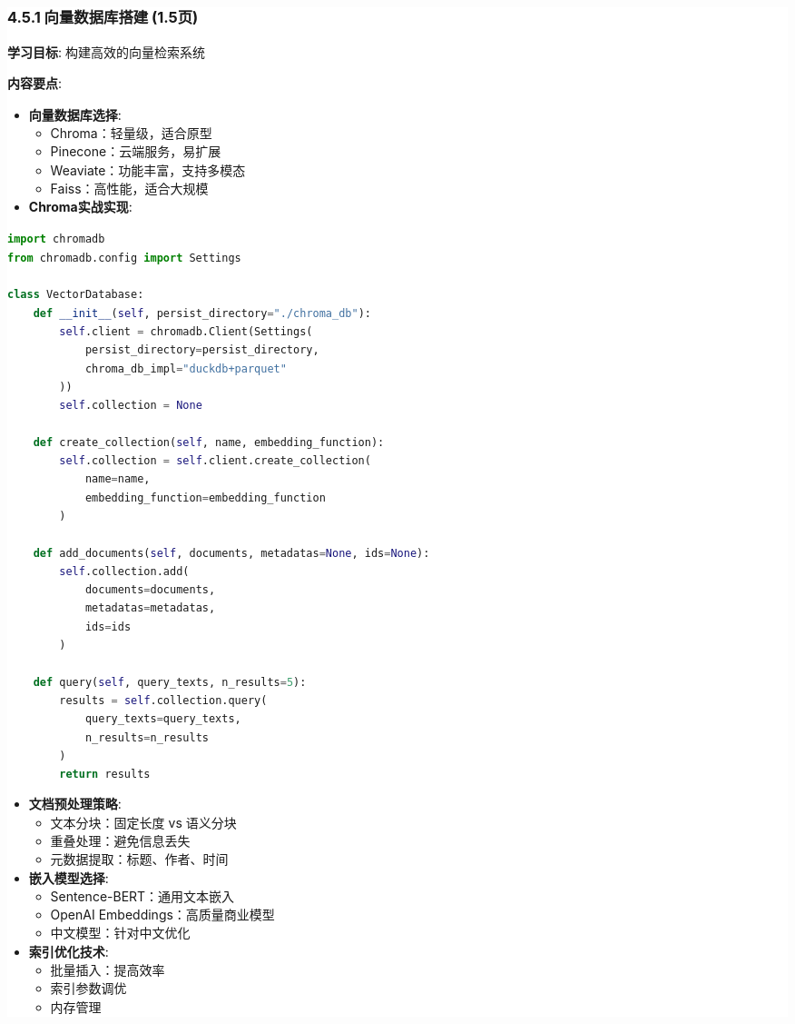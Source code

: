 ### 4.5.1 向量数据库搭建 (1.5页)
**学习目标**: 构建高效的向量检索系统

**内容要点**:
- **向量数据库选择**:
  - Chroma：轻量级，适合原型
  - Pinecone：云端服务，易扩展
  - Weaviate：功能丰富，支持多模态
  - Faiss：高性能，适合大规模
- **Chroma实战实现**:
```python
import chromadb
from chromadb.config import Settings

class VectorDatabase:
    def __init__(self, persist_directory="./chroma_db"):
        self.client = chromadb.Client(Settings(
            persist_directory=persist_directory,
            chroma_db_impl="duckdb+parquet"
        ))
        self.collection = None
    
    def create_collection(self, name, embedding_function):
        self.collection = self.client.create_collection(
            name=name,
            embedding_function=embedding_function
        )
    
    def add_documents(self, documents, metadatas=None, ids=None):
        self.collection.add(
            documents=documents,
            metadatas=metadatas,
            ids=ids
        )
    
    def query(self, query_texts, n_results=5):
        results = self.collection.query(
            query_texts=query_texts,
            n_results=n_results
        )
        return results
```

- **文档预处理策略**:
  - 文本分块：固定长度 vs 语义分块
  - 重叠处理：避免信息丢失
  - 元数据提取：标题、作者、时间
- **嵌入模型选择**:
  - Sentence-BERT：通用文本嵌入
  - OpenAI Embeddings：高质量商业模型
  - 中文模型：针对中文优化
- **索引优化技术**:
  - 批量插入：提高效率
  - 索引参数调优
  - 内存管理

